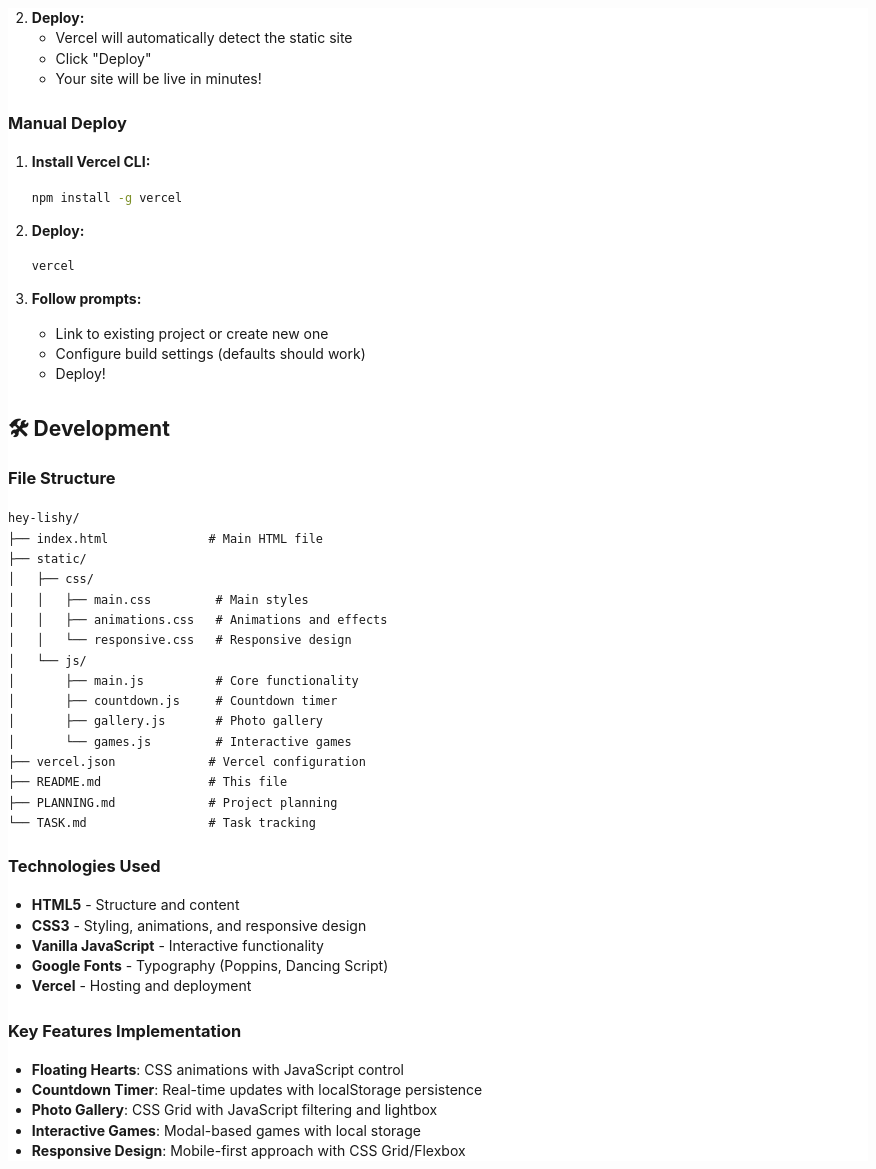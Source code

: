 2. **Deploy:**
   - Vercel will automatically detect the static site
   - Click "Deploy"
   - Your site will be live in minutes!

### Manual Deploy
1. **Install Vercel CLI:**
   ```bash
   npm install -g vercel
   ```

2. **Deploy:**
   ```bash
   vercel
   ```

3. **Follow prompts:**
   - Link to existing project or create new one
   - Configure build settings (defaults should work)
   - Deploy!

## 🛠️ Development

### File Structure
```
hey-lishy/
├── index.html              # Main HTML file
├── static/
│   ├── css/
│   │   ├── main.css         # Main styles
│   │   ├── animations.css   # Animations and effects
│   │   └── responsive.css   # Responsive design
│   └── js/
│       ├── main.js          # Core functionality
│       ├── countdown.js     # Countdown timer
│       ├── gallery.js       # Photo gallery
│       └── games.js         # Interactive games
├── vercel.json             # Vercel configuration
├── README.md               # This file
├── PLANNING.md             # Project planning
└── TASK.md                 # Task tracking
```

### Technologies Used
- **HTML5** - Structure and content
- **CSS3** - Styling, animations, and responsive design
- **Vanilla JavaScript** - Interactive functionality
- **Google Fonts** - Typography (Poppins, Dancing Script)
- **Vercel** - Hosting and deployment

### Key Features Implementation
- **Floating Hearts**: CSS animations with JavaScript control
- **Countdown Timer**: Real-time updates with localStorage persistence
- **Photo Gallery**: CSS Grid with JavaScript filtering and lightbox
- **Interactive Games**: Modal-based games with local storage
- **Responsive Design**: Mobile-first approach with CSS Grid/Flexbox
